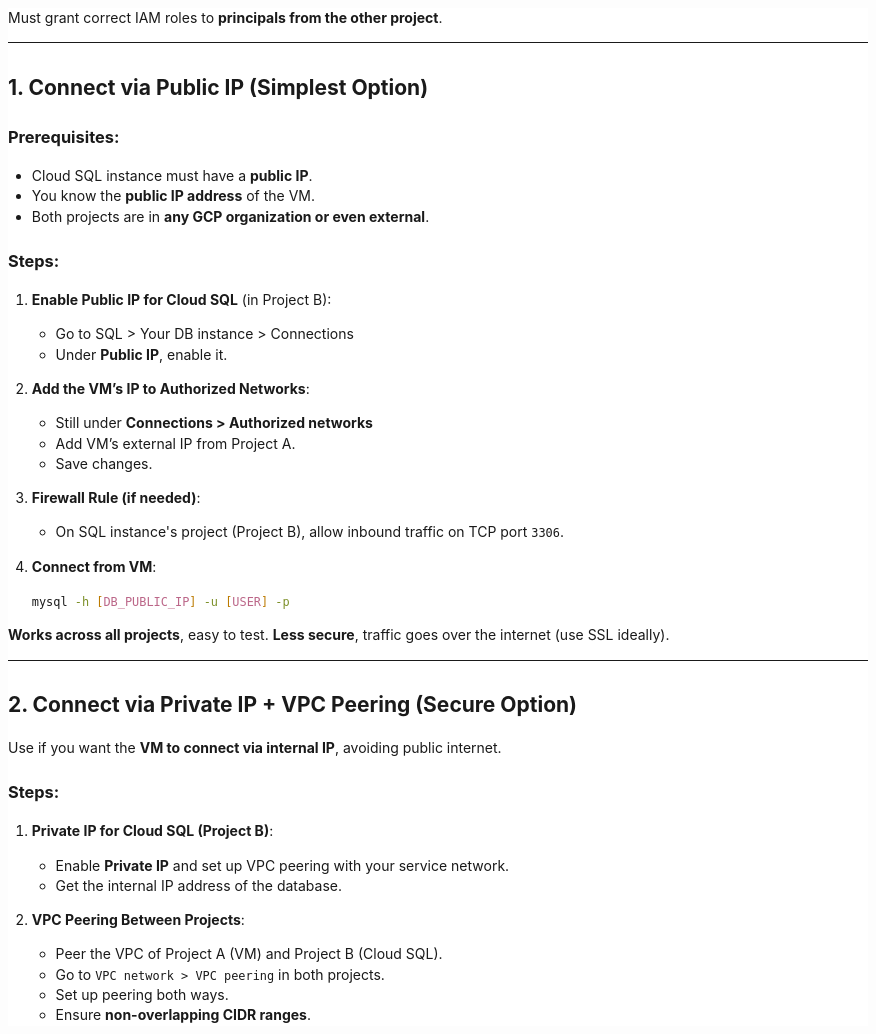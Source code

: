 Must grant correct IAM roles to **principals from the other project**.

---



## 1. **Connect via Public IP (Simplest Option)**

### Prerequisites:

* Cloud SQL instance must have a **public IP**.
* You know the **public IP address** of the VM.
* Both projects are in **any GCP organization or even external**.

### Steps:

1. **Enable Public IP for Cloud SQL** (in Project B):

    * Go to SQL > Your DB instance > Connections
    * Under **Public IP**, enable it.

2. **Add the VM’s IP to Authorized Networks**:

    * Still under **Connections > Authorized networks**
    * Add VM’s external IP from Project A.
    * Save changes.

3. **Firewall Rule (if needed)**:

    * On SQL instance's project (Project B), allow inbound traffic on TCP port `3306`.

4. **Connect from VM**:

   ```bash
   mysql -h [DB_PUBLIC_IP] -u [USER] -p
   ```

**Works across all projects**, easy to test.
**Less secure**, traffic goes over the internet (use SSL ideally).

---

## 2. **Connect via Private IP + VPC Peering (Secure Option)**

Use if you want the **VM to connect via internal IP**, avoiding public internet.

### Steps:

1. **Private IP for Cloud SQL (Project B)**:

    * Enable **Private IP** and set up VPC peering with your service network.
    * Get the internal IP address of the database.

2. **VPC Peering Between Projects**:

    * Peer the VPC of Project A (VM) and Project B (Cloud SQL).
    * Go to `VPC network > VPC peering` in both projects.
    * Set up peering both ways.
    * Ensure **non-overlapping CIDR ranges**.
